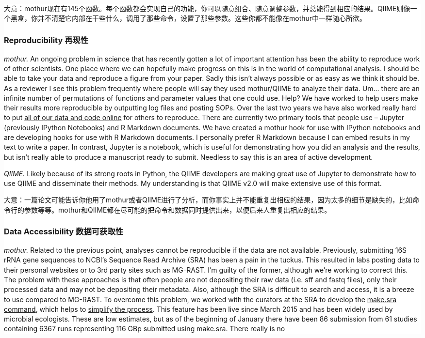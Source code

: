 大意：mothur现在有145个函数。每个函数都会实现自己的功能，你可以随意组合、随意调整参数，并总能得到相应的结果。QIIME则像一个黑盒，你并不清楚它内部在干些什么，调用了那些命令，设置了那些参数。这些你都不能像在mothur中一样随心所欲。

<div>

### Reproducibility 再现性

*mothur.*<span class="Apple-converted-space"> </span>An ongoing problem
in science that has recently gotten a lot of important attention has
been the ability to reproduce work of other scientists. One place where
we can hopefully make progress on this is in the world of computational
analysis. I should be able to take your data and reproduce a figure from
your paper. Sadly this isn’t always possible or as easy as we think it
should be. As a reviewer I see this problem frequently where people will
say they used mothur/QIIME to analyze their data. Um… there are an
infinite number of permutations of functions and parameter values that
one could use. Help? We have worked to help users make their results
more reproducible by outputting log files and posting SOPs. Over the
last two years we have also worked really hard to put<span
class="Apple-converted-space"> </span>[all of our data and code
online](https://github.com/SchlossLab)<span
class="Apple-converted-space"> </span>for others to reproduce. There are
currently two primary tools that people use – Jupyter (previously
IPython Notebooks) and R Markdown documents. We have created a<span
class="Apple-converted-space"> </span>[mothur
hook](https://github.com/SchlossLab/ipython-mothurmagic)<span
class="Apple-converted-space"> </span>for use with IPython notebooks and
are developing hooks for use with R Markdown documents. I personally
prefer R Markdown because I can embed results in my text to write a
paper. In contrast, Jupyter is a notebook, which is useful for
demonstrating how you did an analysis and the results, but isn’t really
able to produce a manuscript ready to submit. Needless to say this is an
area of active development.

*QIIME.*<span class="Apple-converted-space"> </span>Likely because of
its strong roots in Python, the QIIME developers are making great use of
Jupyter to demonstrate how to use QIIME and disseminate their methods.
My understanding is that QIIME v2.0 will make extensive use of this
format.

大意：一篇论文可能告诉你他用了mothur或者QIIME进行了分析，而你事实上并不能重复出相应的结果，因为太多的细节是缺失的，比如命令行的参数等等。mothur和QIIME都在尽可能的把命令和数据同时提供出来，以便后来人重复出相应的结果。

<div>

### Data Accessibility 数据可获取性

*mothur.*<span class="Apple-converted-space"> </span>Related to the
previous point, analyses cannot be reproducible if the data are not
available. Previously, submitting 16S rRNA gene sequences to NCBI’s
Sequence Read Archive (SRA) has been a pain in the tuckus. This resulted
in labs posting data to their personal websites or to 3rd party sites
such as MG-RAST. I’m guilty of the former, although we’re working to
correct this. The problem with these approaches is that often people are
not depositing their raw data (i.e. sff and fastq files), only their
processed data and may not be depositing their metadata. Also, although
the SRA is difficult to search and access, it is a breeze to use
compared to MG-RAST. To overcome this problem, we worked with the
curators at the SRA to develop the<span class="Apple-converted-space">
</span>[make.sra command](http://www.mothur.org/wiki/make.sra), which
helps to<span class="Apple-converted-space"> </span>[simplify the
process](http://www.mothur.org/wiki/Creating_a_new_submission). This
feature has been live since March 2015 and has been widely used by
microbial ecologists. These are low estimates, but as of the beginning
of January there have been 86 submission from 61 studies containing 6367
runs representing 116 GBp submitted using make.sra. There really is no